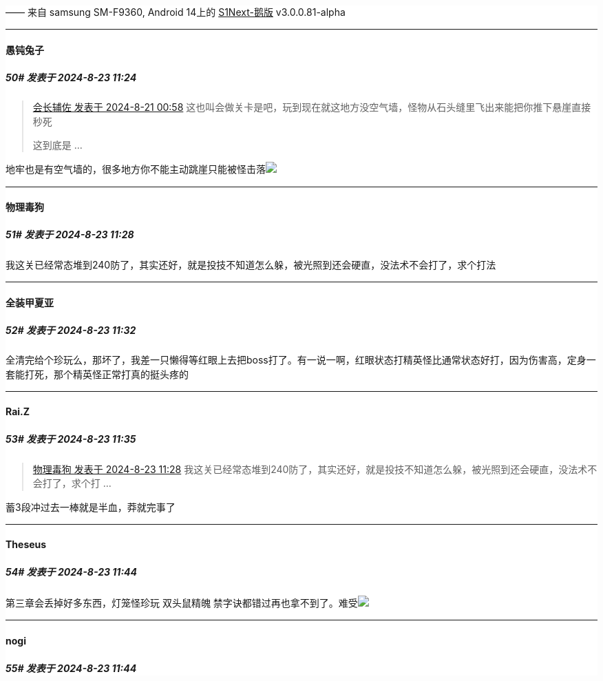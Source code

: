 —— 来自 samsung SM-F9360, Android 14上的 [S1Next-鹅版](https://github.com/ykrank/S1-Next/releases) v3.0.0.81-alpha


*****

####  愚钝兔子  
##### 50#       发表于 2024-8-23 11:24

<blockquote><a href="httphttps://bbs.saraba1st.com/2b/forum.php?mod=redirect&amp;goto=findpost&amp;pid=65962401&amp;ptid=2195889" target="_blank">会长辅佐 发表于 2024-8-21 00:58</a>
这也叫会做关卡是吧，玩到现在就这地方没空气墙，怪物从石头缝里飞出来能把你推下悬崖直接秒死

这到底是 ...</blockquote>
地牢也是有空气墙的，很多地方你不能主动跳崖只能被怪击落<img src="https://static.saraba1st.com/image/smiley/face2017/068.png" referrerpolicy="no-referrer">

*****

####  物理毒狗  
##### 51#       发表于 2024-8-23 11:28

我这关已经常态堆到240防了，其实还好，就是投技不知道怎么躲，被光照到还会硬直，没法术不会打了，求个打法


*****

####  全装甲夏亚  
##### 52#       发表于 2024-8-23 11:32

全清完给个珍玩么，那坏了，我差一只懒得等红眼上去把boss打了。有一说一啊，红眼状态打精英怪比通常状态好打，因为伤害高，定身一套能打死，那个精英怪正常打真的挺头疼的

*****

####  Rai.Z  
##### 53#       发表于 2024-8-23 11:35

<blockquote><a href="httphttps://bbs.saraba1st.com/2b/forum.php?mod=redirect&amp;goto=findpost&amp;pid=65989302&amp;ptid=2195889" target="_blank">物理毒狗 发表于 2024-8-23 11:28</a>
我这关已经常态堆到240防了，其实还好，就是投技不知道怎么躲，被光照到还会硬直，没法术不会打了，求个打 ...</blockquote>
蓄3段冲过去一棒就是半血，莽就完事了


*****

####  Theseus  
##### 54#       发表于 2024-8-23 11:44

第三章会丢掉好多东西，灯笼怪珍玩 双头鼠精魄 禁字诀都错过再也拿不到了。难受<img src="https://static.saraba1st.com/image/smiley/face2017/152.png" referrerpolicy="no-referrer">

*****

####  nogi  
##### 55#       发表于 2024-8-23 11:44
